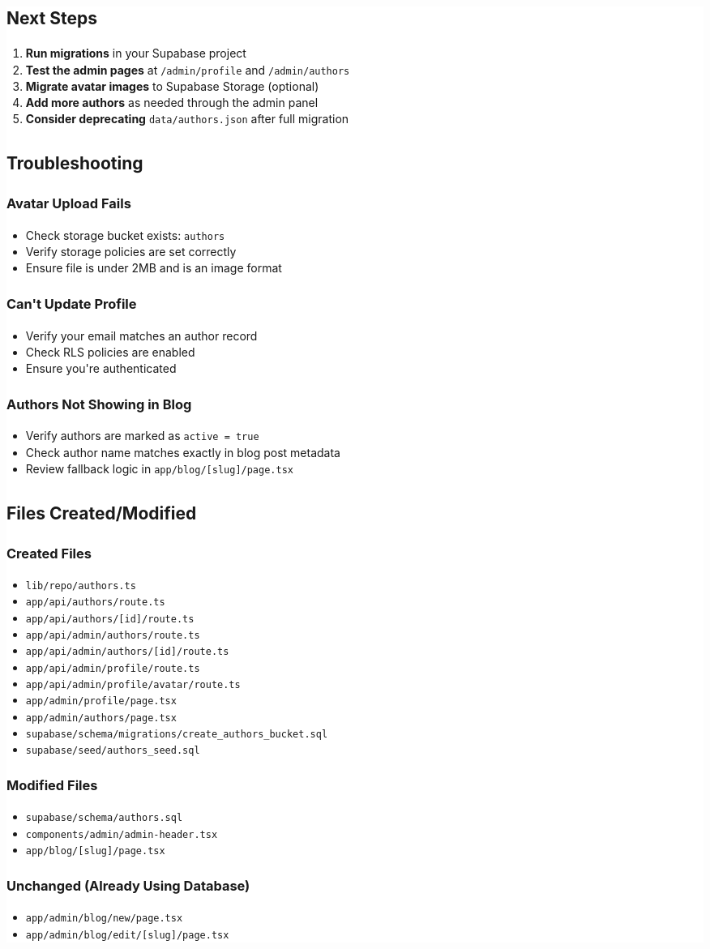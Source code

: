 ## Next Steps

1. **Run migrations** in your Supabase project
2. **Test the admin pages** at `/admin/profile` and `/admin/authors`
3. **Migrate avatar images** to Supabase Storage (optional)
4. **Add more authors** as needed through the admin panel
5. **Consider deprecating** `data/authors.json` after full migration

## Troubleshooting

### Avatar Upload Fails

- Check storage bucket exists: `authors`
- Verify storage policies are set correctly
- Ensure file is under 2MB and is an image format

### Can't Update Profile

- Verify your email matches an author record
- Check RLS policies are enabled
- Ensure you're authenticated

### Authors Not Showing in Blog

- Verify authors are marked as `active = true`
- Check author name matches exactly in blog post metadata
- Review fallback logic in `app/blog/[slug]/page.tsx`

## Files Created/Modified

### Created Files
- `lib/repo/authors.ts`
- `app/api/authors/route.ts`
- `app/api/authors/[id]/route.ts`
- `app/api/admin/authors/route.ts`
- `app/api/admin/authors/[id]/route.ts`
- `app/api/admin/profile/route.ts`
- `app/api/admin/profile/avatar/route.ts`
- `app/admin/profile/page.tsx`
- `app/admin/authors/page.tsx`
- `supabase/schema/migrations/create_authors_bucket.sql`
- `supabase/seed/authors_seed.sql`

### Modified Files
- `supabase/schema/authors.sql`
- `components/admin/admin-header.tsx`
- `app/blog/[slug]/page.tsx`

### Unchanged (Already Using Database)
- `app/admin/blog/new/page.tsx`
- `app/admin/blog/edit/[slug]/page.tsx`
